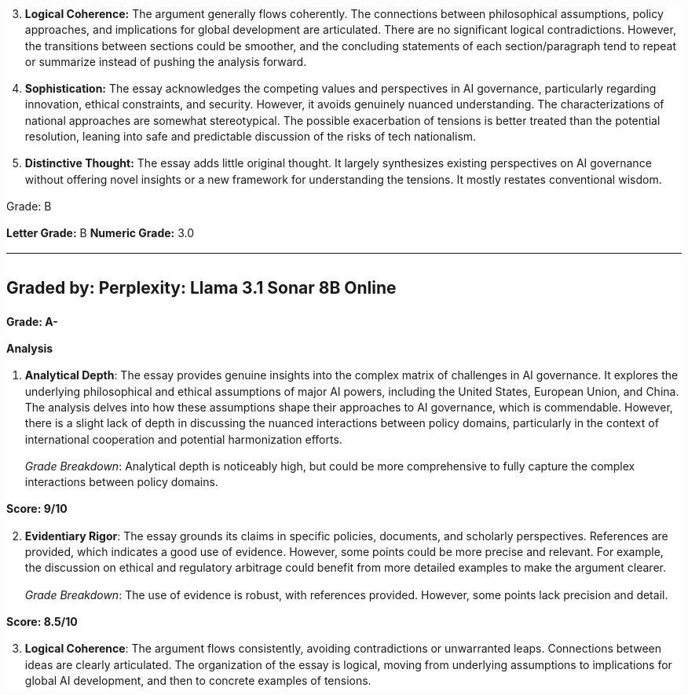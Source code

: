 3.  **Logical Coherence:** The argument generally flows coherently. The connections between philosophical assumptions, policy approaches, and implications for global development are articulated. There are no significant logical contradictions. However, the transitions between sections could be smoother, and the concluding statements of each section/paragraph tend to repeat or summarize instead of pushing the analysis forward.

4.  **Sophistication:** The essay acknowledges the competing values and perspectives in AI governance, particularly regarding innovation, ethical constraints, and security. However, it avoids genuinely nuanced understanding. The characterizations of national approaches are somewhat stereotypical. The possible exacerbation of tensions is better treated than the potential resolution, leaning into safe and predictable discussion of the risks of tech nationalism.

5.  **Distinctive Thought:** The essay adds little original thought. It largely synthesizes existing perspectives on AI governance without offering novel insights or a new framework for understanding the tensions. It mostly restates conventional wisdom.

Grade: B


**Letter Grade:** B
**Numeric Grade:** 3.0

---

## Graded by: Perplexity: Llama 3.1 Sonar 8B Online

**Grade: A-**

**Analysis**

1. **Analytical Depth**: The essay provides genuine insights into the complex matrix of challenges in AI governance. It explores the underlying philosophical and ethical assumptions of major AI powers, including the United States, European Union, and China. The analysis delves into how these assumptions shape their approaches to AI governance, which is commendable. However, there is a slight lack of depth in discussing the nuanced interactions between policy domains, particularly in the context of international cooperation and potential harmonization efforts.

   *Grade Breakdown*: Analytical depth is noticeably high, but could be more comprehensive to fully capture the complex interactions between policy domains.

**Score: 9/10**

2. **Evidentiary Rigor**: The essay grounds its claims in specific policies, documents, and scholarly perspectives. References are provided, which indicates a good use of evidence. However, some points could be more precise and relevant. For example, the discussion on ethical and regulatory arbitrage could benefit from more detailed examples to make the argument clearer.

   *Grade Breakdown*: The use of evidence is robust, with references provided. However, some points lack precision and detail.

**Score: 8.5/10**

3. **Logical Coherence**: The argument flows consistently, avoiding contradictions or unwarranted leaps. Connections between ideas are clearly articulated. The organization of the essay is logical, moving from underlying assumptions to implications for global AI development, and then to concrete examples of tensions.
